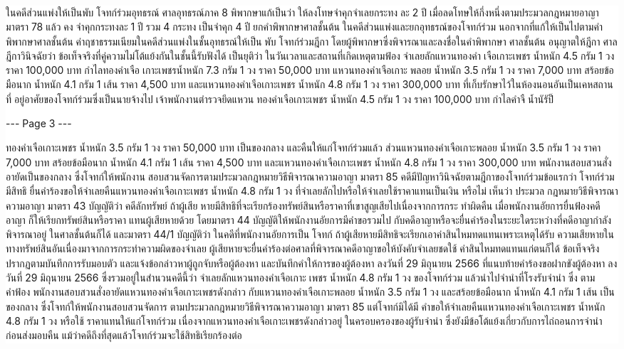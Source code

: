 ในคดีส่วนแพ่งให้เป็นพับ
โจทก์ร่วมอุทธรณ์
ศาลอุทธรณ์ภาค 8 พิพากษาแก้เป็นว่า ให้ลงโทษจำคุกจำเลยกระทง
ละ 2 ปี เมื่อลดโทษให้กึ่งหนึ่งตามประมวลกฎหมายอาญา มาตรา 78 แล้ว คง
จำคุกกระทงละ 1 ปี รวม 4 กระทง เป็นจำคุก 4 ปี ยกคำพิพากษาศาลชั้นต้น
ในคดีส่วนแพ่งและยกอุทธรณ์ของโจทก์ร่วม นอกจากที่แก้ให้เป็นไปตามคำ
พิพากษาศาลชั้นต้น 
ค่าฤชาธรรมเนียมในคดีส่วนแพ่งในชั้นอุทธรณ์ให้เป็น
พับ
โจทก์ร่วมฎีกา 
โดยผู้พิพากษาซึ่งพิจารณาและลงชื่อในคำพิพากษา
ศาลชั้นต้น อนุญาตให้ฎีกา
ศาลฎีกาวินิจฉัยว่า 
ข้อเท็จจริงที่คู่ความไม่โต้แย้งกันในชั้นนี้รับฟังได้
เป็นยุติว่า ในวันเวลาและสถานที่เกิดเหตุตามฟ้อง จำเลยลักแหวนทองคำ
เจือเกาะเพชร น้ำหนัก 4.5 กรัม 1 วง ราคา 100,000 บาท กำไลทองคำเจือ
เกาะเพชรน้ำหนัก 7.3 กรัม 1 วง ราคา 50,000 บาท แหวนทองคำเจือเกาะ
พลอย น้ำหนัก 3.5 กรัม 1 วง ราคา 7,000 บาท สร้อยข้อมือนาก น้ำหนัก 4.1
กรัม 1 เส้น ราคา 4,500 บาท และแหวนทองคำเจือเกาะเพชร น้ำหนัก 4.8
กรัม 1 วง ราคา 300,000 บาท ที่เก็บรักษาไว้ในห้องนอนอันเป็นเคหสถานที่
อยู่อาศัยของโจทก์ร่วมซึ่งเป็นนายจ้างไป 
เจ้าพนักงานตำรวจยึดแหวน
ทองคำเจือเกาะเพชร น้ำหนัก 4.5 กรัม 1 วง ราคา 100,000 บาท กำไลคำจื
น้ำนัรัป็


--- Page 3 ---

ทองคำเจือเกาะเพชร น้ำหนัก 3.5 กรัม 1 วง ราคา 50,000 บาท เป็นของกลาง
และคืนให้แก่โจทก์ร่วมแล้ว ส่วนแหวนทองคำเจือเกาะพลอย น้ำหนัก 3.5
กรัม 1 วง ราคา 7,000 บาท สร้อยข้อมือนาก น้ำหนัก 4.1 กรัม 1 เส้น ราคา
4,500 บาท และแหวนทองคำเจือเกาะเพชร น้ำหนัก 4.8 กรัม 1 วง ราคา
300,000 บาท พนักงานสอบสวนสั่งอายัดเป็นของกลาง ซึ่งโจทก์ให้พนักงาน
สอบสวนจัดการตามประมวลกฎหมายวิธีพิจารณาความอาญา มาตรา 85
คดีมีปัญหาวินิจฉัยตามฎีกาของโจทก์ร่วมข้อแรกว่า 
โจทก์ร่วมมีสิทธิ
ยื่นคำร้องขอให้จำเลยคืนแหวนทองคำเจือเกาะเพชร น้ำหนัก 4.8 กรัม 1 วง
ที่จำเลยลักไปหรือให้จำเลยใช้ราคาแทนเป็นเงิน หรือไม่ เห็นว่า ประมวล
กฎหมายวิธีพิจารณาความอาญา มาตรา 43 บัญญัติว่า คดีลักทรัพย์ ถ้าผู้เสีย
หายมีสิทธิที่จะเรียกร้องทรัพย์สินหรือราคาที่เขาสูญเสียไปเนื่องจากการกระ
ทำผิดคืน เมื่อพนักงานอัยการยื่นฟ้องคดีอาญา ก็ให้เรียกทรัพย์สินหรือราคา
แทนผู้เสียหายด้วย โดยมาตรา 44 บัญญัติให้พนักงานอัยการมีคำขอรวมไป
กับคดีอาญาหรือจะยื่นคำร้องในระยะใดระหว่างที่คดีอาญากำลังพิจารณาอยู่
ในศาลชั้นต้นก็ได้ และมาตรา 44/1 บัญญัติว่า ในคดีที่พนักงานอัยการเป็น
โจทก์ 
ถ้าผู้เสียหายมีสิทธิจะเรียกเอาค่าสินไหมทดแทนเพราะเหตุได้รับ
ความเสียหายในทางทรัพย์สินอันเนื่องมาจากการกระทำความผิดของจำเลย
ผู้เสียหายจะยื่นคำร้องต่อศาลที่พิจารณาคดีอาญาขอให้บังคับจำเลยชดใช้
ค่าสินไหมทดแทนแก่ตนก็ได้ 
ข้อเท็จจริงปรากฏตามบันทึกการรับมอบตัว
และแจ้งข้อกล่าวหาผู้ถูกจับหรือผู้ต้องหา และบันทึกคำให้การของผู้ต้องหา
ลงวันที่ 29 มิถุนายน 2566 ที่แนบท้ายคำร้องขอฝากขังผู้ต้องหา ลงวันที่ 29
มิถุนายน 2566 ซึ่งรวมอยู่ในสำนวนคดีนี้ว่า จำเลยลักแหวนทองคำเจือเกาะ
เพชร น้ำหนัก 4.8 กรัม 1 วง ของโจทก์ร่วม แล้วนำไปจำนำที่โรงรับจำนำ ซึ่ง
ตามคำฟ้อง 
พนักงานสอบสวนสั่งอายัดแหวนทองคำเจือเกาะเพชรดังกล่าว
กับแหวนทองคำเจือเกาะพลอย น้ำหนัก 3.5 กรัม 1 วง และสร้อยข้อมือนาก
น้ำหนัก 4.1 กรัม 1 เส้น เป็นของกลาง ซึ่งโจทก์ให้พนักงานสอบสวนจัดการ
ตามประมวลกฎหมายวิธีพิจารณาความอาญา มาตรา 85 แต่โจทก์มิได้มี
คำขอให้จำเลยคืนแหวนทองคำเจือเกาะเพชร น้ำหนัก 4.8 กรัม 1 วง หรือใช้
ราคาแทนให้แก่โจทก์ร่วม 
เนื่องจากแหวนทองคำเจือเกาะเพชรดังกล่าวอยู่
ในครอบครองของผู้รับจำนำ ซึ่งยังมีข้อโต้แย้งเกี่ยวกับการไถ่ถอนการจำนำ
ก่อนส่งมอบคืน 
แม้ว่าคดีถึงที่สุดแล้วโจทก์ร่วมจะใช้สิทธิเรียกร้องต่อ